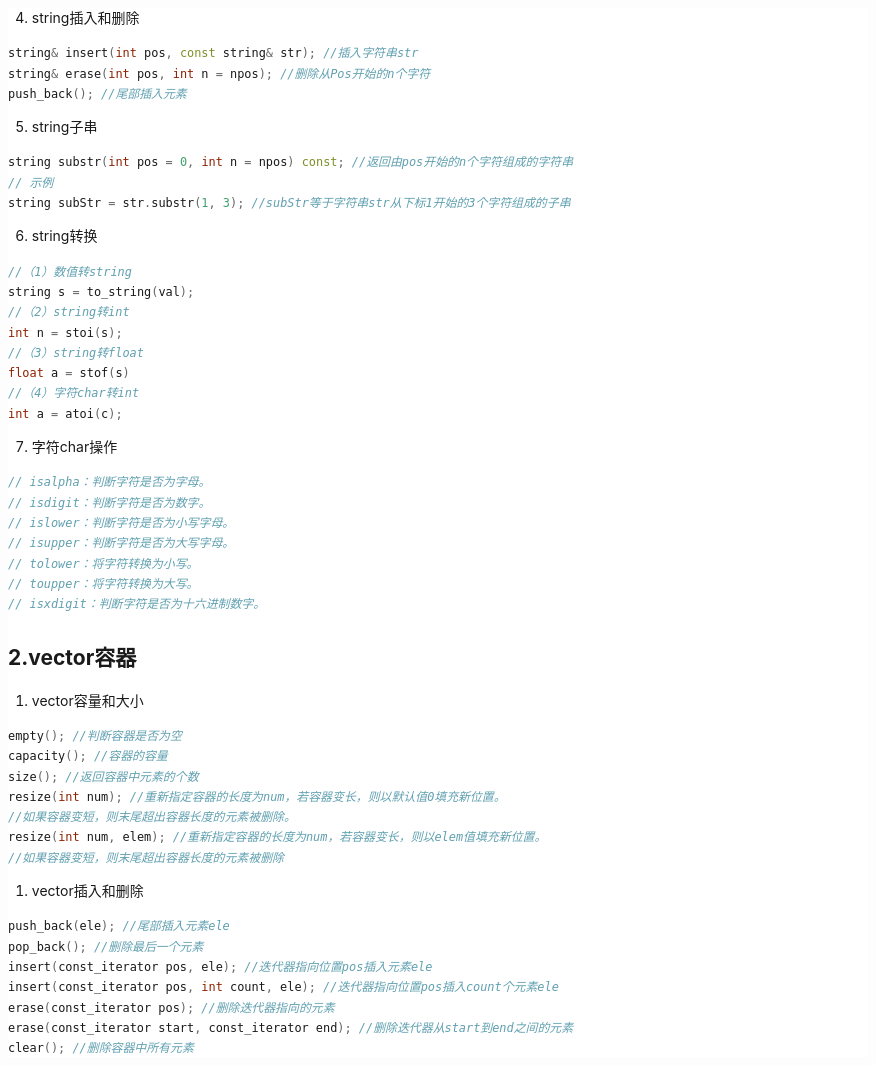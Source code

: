 4. string插入和删除

```cpp
string& insert(int pos, const string& str); //插入字符串str
string& erase(int pos, int n = npos); //删除从Pos开始的n个字符
push_back(); //尾部插入元素
```

5. string子串

```cpp
string substr(int pos = 0, int n = npos) const; //返回由pos开始的n个字符组成的字符串
// 示例
string subStr = str.substr(1, 3); //subStr等于字符串str从下标1开始的3个字符组成的子串
```

6. string转换

```cpp
//（1）数值转string
string s = to_string(val);
//（2）string转int
int n = stoi(s);
//（3）string转float
float a = stof(s)
//（4）字符char转int
int a = atoi(c);
```
7. 字符char操作
```cpp
// isalpha：判断字符是否为字母。
// isdigit：判断字符是否为数字。
// islower：判断字符是否为小写字母。
// isupper：判断字符是否为大写字母。
// tolower：将字符转换为小写。
// toupper：将字符转换为大写。
// isxdigit：判断字符是否为十六进制数字。
```
## 2.vector容器

1. vector容量和大小

```cpp
empty(); //判断容器是否为空
capacity(); //容器的容量
size(); //返回容器中元素的个数
resize(int num); //重新指定容器的长度为num，若容器变长，则以默认值0填充新位置。
//如果容器变短，则末尾超出容器长度的元素被删除。
resize(int num, elem); //重新指定容器的长度为num，若容器变长，则以elem值填充新位置。
//如果容器变短，则末尾超出容器长度的元素被删除
```

1. vector插入和删除

```cpp
push_back(ele); //尾部插入元素ele
pop_back(); //删除最后一个元素
insert(const_iterator pos, ele); //迭代器指向位置pos插入元素ele
insert(const_iterator pos, int count, ele); //迭代器指向位置pos插入count个元素ele
erase(const_iterator pos); //删除迭代器指向的元素
erase(const_iterator start, const_iterator end); //删除迭代器从start到end之间的元素
clear(); //删除容器中所有元素
```
